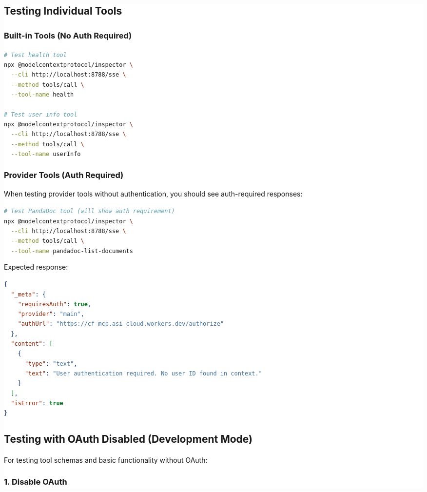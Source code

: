 ## Testing Individual Tools

### Built-in Tools (No Auth Required)

```bash
# Test health tool
npx @modelcontextprotocol/inspector \
  --cli http://localhost:8788/sse \
  --method tools/call \
  --tool-name health

# Test user info tool
npx @modelcontextprotocol/inspector \
  --cli http://localhost:8788/sse \
  --method tools/call \
  --tool-name userInfo
```

### Provider Tools (Auth Required)

When testing provider tools without authentication, you should see auth-required responses:

```bash
# Test PandaDoc tool (will show auth requirement)
npx @modelcontextprotocol/inspector \
  --cli http://localhost:8788/sse \
  --method tools/call \
  --tool-name pandadoc-list-documents
```

Expected response:
```json
{
  "_meta": {
    "requiresAuth": true,
    "provider": "main",
    "authUrl": "https://cf-mcp.asi-cloud.workers.dev/authorize"
  },
  "content": [
    {
      "type": "text",
      "text": "User authentication required. No user ID found in context."
    }
  ],
  "isError": true
}
```

## Testing with OAuth Disabled (Development Mode)

For testing tool schemas and basic functionality without OAuth:

### 1. Disable OAuth
